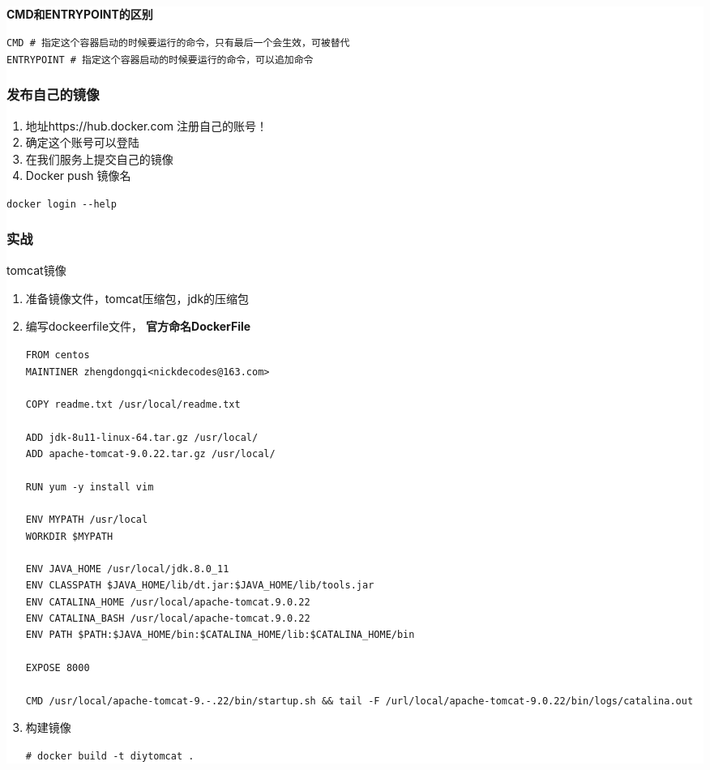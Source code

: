 **CMD和ENTRYPOINT的区别**

```shell
CMD # 指定这个容器启动的时候要运行的命令，只有最后一个会生效，可被替代
ENTRYPOINT # 指定这个容器启动的时候要运行的命令，可以追加命令
```

### 发布自己的镜像

1. 地址https://hub.docker.com 注册自己的账号！
2. 确定这个账号可以登陆
3. 在我们服务上提交自己的镜像
4. Docker push 镜像名

```shell
docker login --help
```

### 实战

tomcat镜像

1. 准备镜像文件，tomcat压缩包，jdk的压缩包

2. 编写dockeerfile文件， **官方命名DockerFile**

   ```shell
   FROM centos
   MAINTINER zhengdongqi<nickdecodes@163.com>
   
   COPY readme.txt /usr/local/readme.txt
   
   ADD jdk-8u11-linux-64.tar.gz /usr/local/
   ADD apache-tomcat-9.0.22.tar.gz /usr/local/
   
   RUN yum -y install vim
   
   ENV MYPATH /usr/local
   WORKDIR $MYPATH
   
   ENV JAVA_HOME /usr/local/jdk.8.0_11
   ENV CLASSPATH $JAVA_HOME/lib/dt.jar:$JAVA_HOME/lib/tools.jar
   ENV CATALINA_HOME /usr/local/apache-tomcat.9.0.22
   ENV CATALINA_BASH /usr/local/apache-tomcat.9.0.22
   ENV PATH $PATH:$JAVA_HOME/bin:$CATALINA_HOME/lib:$CATALINA_HOME/bin
   
   EXPOSE 8000
   
   CMD /usr/local/apache-tomcat-9.-.22/bin/startup.sh && tail -F /url/local/apache-tomcat-9.0.22/bin/logs/catalina.out
   ```

3. 构建镜像

   ```shell
   # docker build -t diytomcat .
   ```
